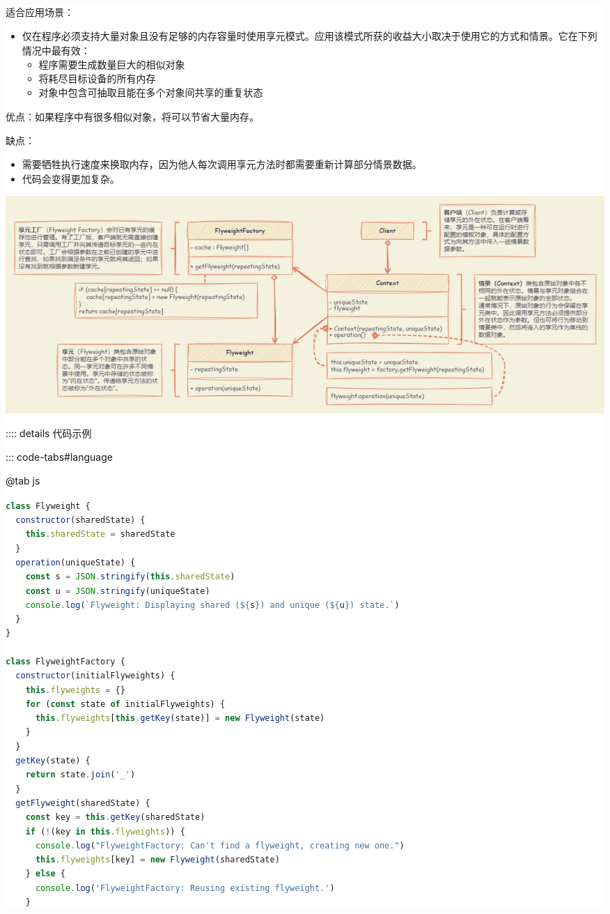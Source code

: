 适合应用场景：

- 仅在程序必须支持大量对象且没有足够的内存容量时使用享元模式。应用该模式所获的收益大小取决于使用它的方式和情景。它在下列情况中最有效：
  - 程序需要生成数量巨大的相似对象
  - 将耗尽目标设备的所有内存
  - 对象中包含可抽取且能在多个对象间共享的重复状态

优点：如果程序中有很多相似对象，将可以节省大量内存。

缺点：

- 需要牺牲执行速度来换取内存，因为他人每次调用享元方法时都需要重新计算部分情景数据。
- 代码会变得更加复杂。

![Flyweight_UML](./files/images/Flyweight_UML.drawio.png)

:::: details 代码示例

::: code-tabs#language

@tab js

```js
class Flyweight {
  constructor(sharedState) {
    this.sharedState = sharedState
  }
  operation(uniqueState) {
    const s = JSON.stringify(this.sharedState)
    const u = JSON.stringify(uniqueState)
    console.log(`Flyweight: Displaying shared (${s}) and unique (${u}) state.`)
  }
}

class FlyweightFactory {
  constructor(initialFlyweights) {
    this.flyweights = {}
    for (const state of initialFlyweights) {
      this.flyweights[this.getKey(state)] = new Flyweight(state)
    }
  }
  getKey(state) {
    return state.join('_')
  }
  getFlyweight(sharedState) {
    const key = this.getKey(sharedState)
    if (!(key in this.flyweights)) {
      console.log("FlyweightFactory: Can't find a flyweight, creating new one.")
      this.flyweights[key] = new Flyweight(sharedState)
    } else {
      console.log('FlyweightFactory: Reusing existing flyweight.')
    }
```